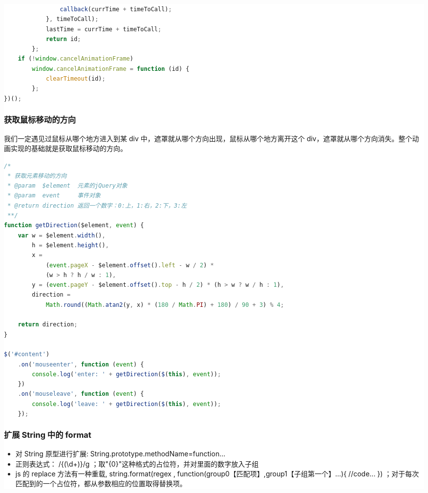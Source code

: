 ```javascript
                callback(currTime + timeToCall);
            }, timeToCall);
            lastTime = currTime + timeToCall;
            return id;
        };
    if (!window.cancelAnimationFrame)
        window.cancelAnimationFrame = function (id) {
            clearTimeout(id);
        };
})();
```

### 获取鼠标移动的方向

我们一定遇见过鼠标从哪个地方进入到某 div 中，遮罩就从哪个方向出现，鼠标从哪个地方离开这个 div，遮罩就从哪个方向消失。整个动画实现的基础就是获取鼠标移动的方向。

```javascript
/*
 * 获取元素移动的方向
 * @param  $element  元素的jQuery对象
 * @param  event     事件对象
 * @return direction 返回一个数字：0:上，1:右，2:下，3:左
 **/
function getDirection($element, event) {
    var w = $element.width(),
        h = $element.height(),
        x =
            (event.pageX - $element.offset().left - w / 2) *
            (w > h ? h / w : 1),
        y = (event.pageY - $element.offset().top - h / 2) * (h > w ? w / h : 1),
        direction =
            Math.round((Math.atan2(y, x) * (180 / Math.PI) + 180) / 90 + 3) % 4;

    return direction;
}

$('#content')
    .on('mouseenter', function (event) {
        console.log('enter: ' + getDirection($(this), event));
    })
    .on('mouseleave', function (event) {
        console.log('leave: ' + getDirection($(this), event));
    });
```

### 扩展 String 中的 format

-   对 String 原型进行扩展: String.prototype.methodName=function...
-   正则表达式： /\{(\d+)\}/g ；取"{0}"这种格式的占位符，并对里面的数字放入子组
-   js 的 replace 方法有一种重载, string.format(regex , function(group0【匹配项】,group1【子组第一个】...){ //code... }) ；对于每次匹配到的一个占位符，都从参数相应的位置取得替换项。
